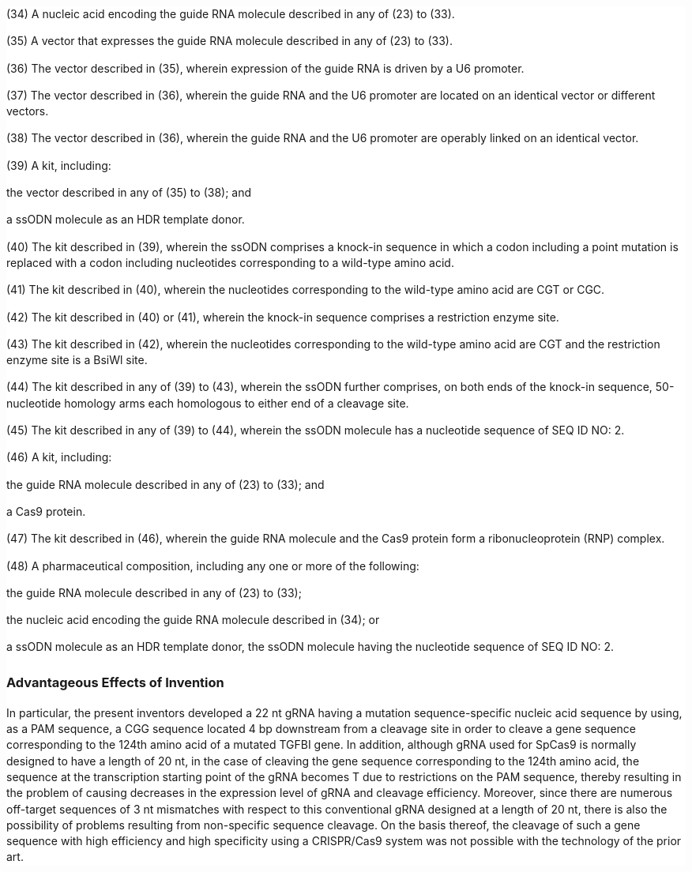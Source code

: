 (34) A nucleic acid encoding the guide RNA molecule described in any of (23) to (33).

(35) A vector that expresses the guide RNA molecule described in any of (23) to (33).

(36) The vector described in (35), wherein expression of the guide RNA is driven by a U6 promoter.

(37) The vector described in (36), wherein the guide RNA and the U6 promoter are located on an identical vector or different vectors.

(38) The vector described in (36), wherein the guide RNA and the U6 promoter are operably linked on an identical vector.

(39) A kit, including:

the vector described in any of (35) to (38); and

a ssODN molecule as an HDR template donor.

(40) The kit described in (39), wherein the ssODN comprises a knock-in sequence in which a codon including a point mutation is replaced with a codon including nucleotides corresponding to a wild-type amino acid.

(41) The kit described in (40), wherein the nucleotides corresponding to the wild-type amino acid are CGT or CGC.

(42) The kit described in (40) or (41), wherein the knock-in sequence comprises a restriction enzyme site.

(43) The kit described in (42), wherein the nucleotides corresponding to the wild-type amino acid are CGT and the restriction enzyme site is a BsiWl site.

(44) The kit described in any of (39) to (43), wherein the ssODN further comprises, on both ends of the knock-in sequence, 50-nucleotide homology arms each homologous to either end of a cleavage site.

(45) The kit described in any of (39) to (44), wherein the ssODN molecule has a nucleotide sequence of SEQ ID NO: 2.

(46) A kit, including:

the guide RNA molecule described in any of (23) to (33); and

a Cas9 protein.

(47) The kit described in (46), wherein the guide RNA molecule and the Cas9 protein form a ribonucleoprotein (RNP) complex.

(48) A pharmaceutical composition, including any one or more of the following:

the guide RNA molecule described in any of (23) to (33);

the nucleic acid encoding the guide RNA molecule described in (34); or

a ssODN molecule as an HDR template donor, the ssODN molecule having the nucleotide sequence of SEQ ID NO: 2.

### Advantageous Effects of Invention

In particular, the present inventors developed a 22 nt gRNA having a mutation sequence-specific nucleic acid sequence by using, as a PAM sequence, a CGG sequence located 4 bp downstream from a cleavage site in order to cleave a gene sequence corresponding to the 124th amino acid of a mutated TGFBI gene. In addition, although gRNA used for SpCas9 is normally designed to have a length of 20 nt, in the case of cleaving the gene sequence corresponding to the 124th amino acid, the sequence at the transcription starting point of the gRNA becomes T due to restrictions on the PAM sequence, thereby resulting in the problem of causing decreases in the expression level of gRNA and cleavage efficiency. Moreover, since there are numerous off-target sequences of 3 nt mismatches with respect to this conventional gRNA designed at a length of 20 nt, there is also the possibility of problems resulting from non-specific sequence cleavage. On the basis thereof, the cleavage of such a gene sequence with high efficiency and high specificity using a CRISPR/Cas9 system was not possible with the technology of the prior art.
